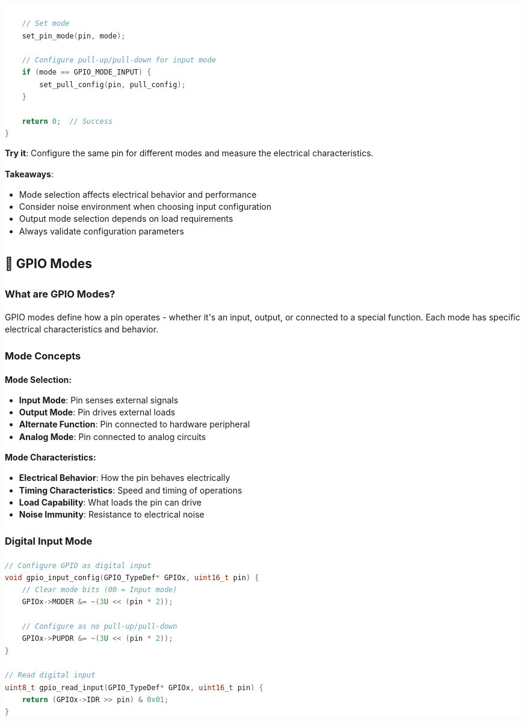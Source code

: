 ```c
    
    // Set mode
    set_pin_mode(pin, mode);
    
    // Configure pull-up/pull-down for input mode
    if (mode == GPIO_MODE_INPUT) {
        set_pull_config(pin, pull_config);
    }
    
    return 0;  // Success
}
```

**Try it**: Configure the same pin for different modes and measure the electrical characteristics.

**Takeaways**: 
- Mode selection affects electrical behavior and performance
- Consider noise environment when choosing input configuration
- Output mode selection depends on load requirements
- Always validate configuration parameters

## 🔧 GPIO Modes

### **What are GPIO Modes?**

GPIO modes define how a pin operates - whether it's an input, output, or connected to a special function. Each mode has specific electrical characteristics and behavior.

### **Mode Concepts**

**Mode Selection:**
- **Input Mode**: Pin senses external signals
- **Output Mode**: Pin drives external loads
- **Alternate Function**: Pin connected to hardware peripheral
- **Analog Mode**: Pin connected to analog circuits

**Mode Characteristics:**
- **Electrical Behavior**: How the pin behaves electrically
- **Timing Characteristics**: Speed and timing of operations
- **Load Capability**: What loads the pin can drive
- **Noise Immunity**: Resistance to electrical noise

### **Digital Input Mode**
```c
// Configure GPIO as digital input
void gpio_input_config(GPIO_TypeDef* GPIOx, uint16_t pin) {
    // Clear mode bits (00 = Input mode)
    GPIOx->MODER &= ~(3U << (pin * 2));
    
    // Configure as no pull-up/pull-down
    GPIOx->PUPDR &= ~(3U << (pin * 2));
}

// Read digital input
uint8_t gpio_read_input(GPIO_TypeDef* GPIOx, uint16_t pin) {
    return (GPIOx->IDR >> pin) & 0x01;
}
```

